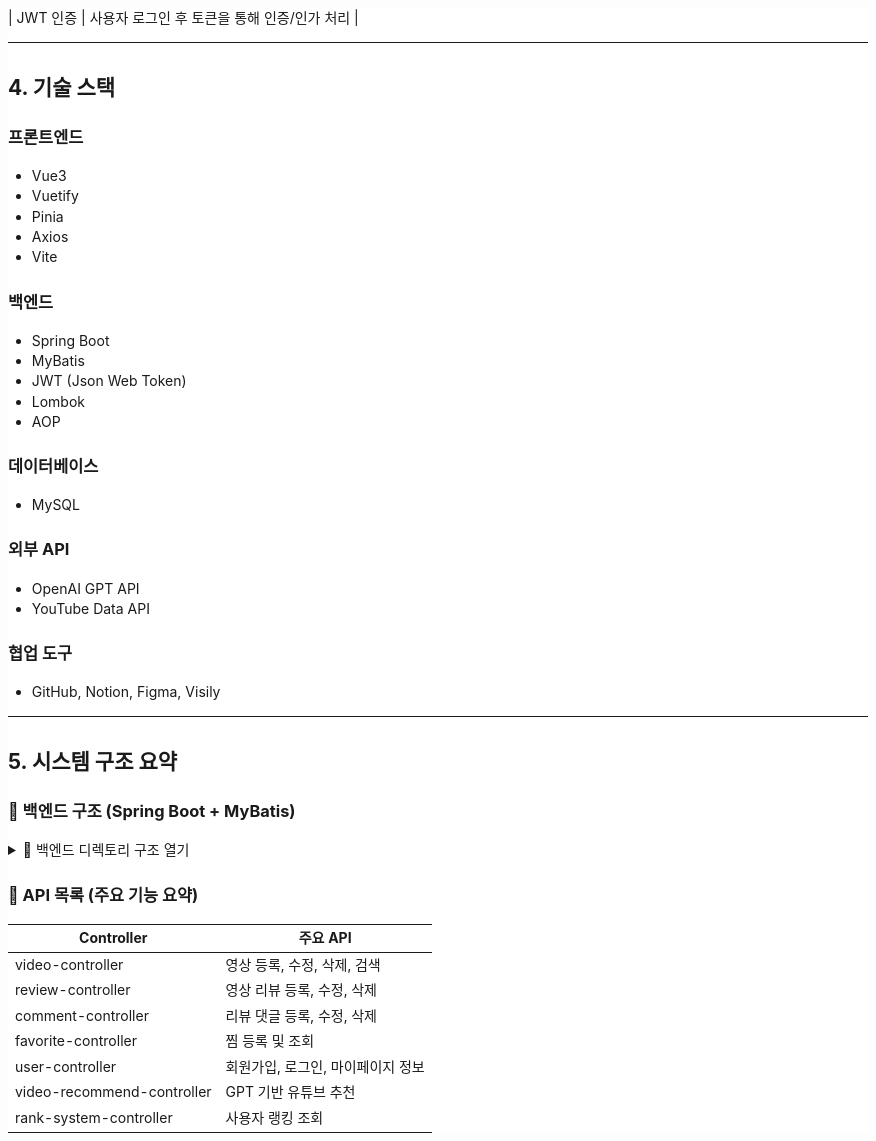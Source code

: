| JWT 인증 | 사용자 로그인 후 토큰을 통해 인증/인가 처리 |

---

## 4. 기술 스택

### 프론트엔드
- Vue3
- Vuetify
- Pinia
- Axios
- Vite

### 백엔드
- Spring Boot
- MyBatis
- JWT (Json Web Token)
- Lombok
- AOP

### 데이터베이스
- MySQL

### 외부 API
- OpenAI GPT API
- YouTube Data API

### 협업 도구
- GitHub, Notion, Figma, Visily
---

## 5. 시스템 구조 요약

### 🔧 백엔드 구조 (Spring Boot + MyBatis)
<details><summary>📂 백엔드 디렉토리 구조 열기</summary></details>


### 🧩 API 목록 (주요 기능 요약)
| Controller | 주요 API |
|------------|----------|
| video-controller | 영상 등록, 수정, 삭제, 검색 |
| review-controller | 영상 리뷰 등록, 수정, 삭제 |
| comment-controller | 리뷰 댓글 등록, 수정, 삭제 |
| favorite-controller | 찜 등록 및 조회 |
| user-controller | 회원가입, 로그인, 마이페이지 정보 |
| video-recommend-controller | GPT 기반 유튜브 추천 |
| rank-system-controller | 사용자 랭킹 조회 |

